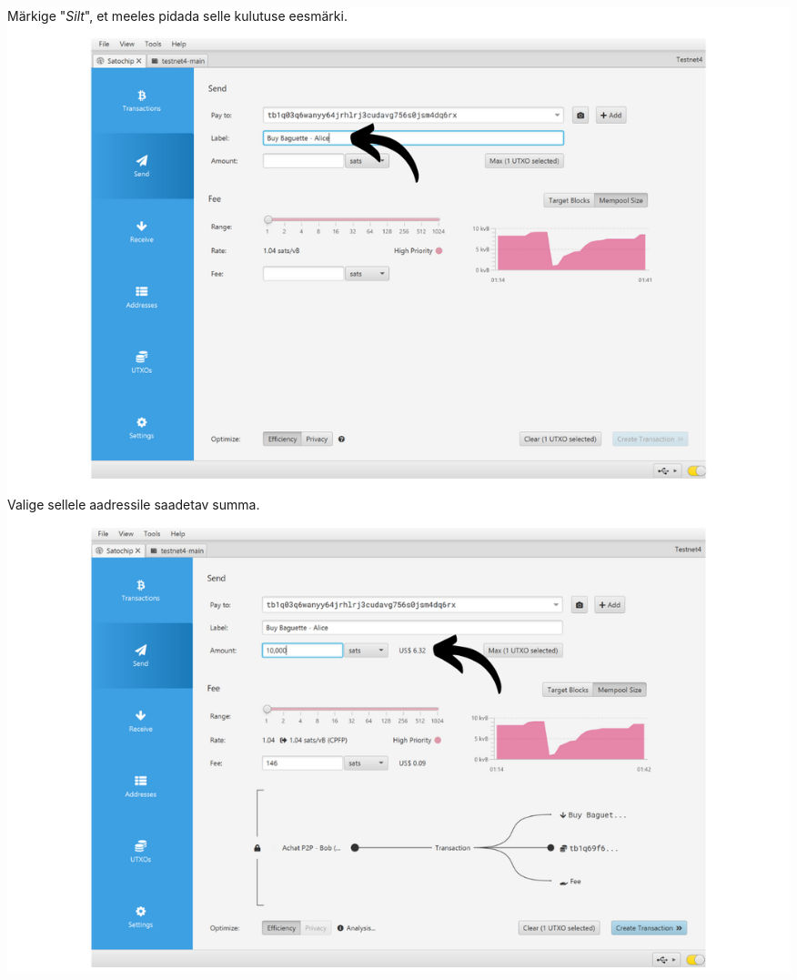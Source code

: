 Märkige "*Silt*", et meeles pidada selle kulutuse eesmärki.

![SATOCHIP](assets/notext/31.webp)

Valige sellele aadressile saadetav summa.

![SATOCHIP](assets/notext/32.webp)
